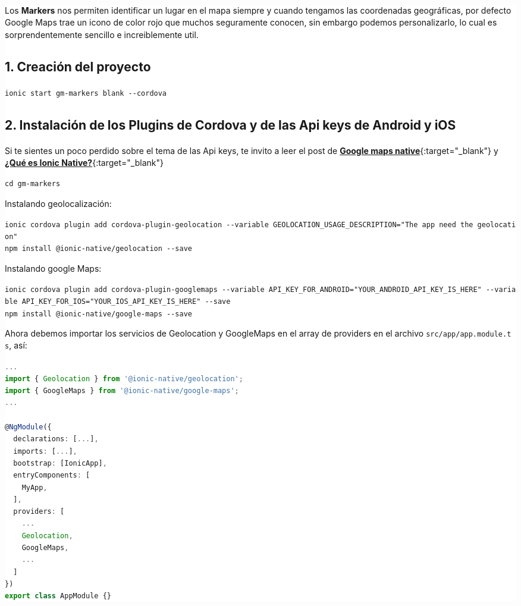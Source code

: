  

Los **Markers** nos permiten identificar un lugar en el mapa siempre y cuando tengamos las coordenadas geográficas, por defecto Google Maps trae un icono de color rojo que muchos seguramente conocen, sin embargo podemos personalizarlo, lo cual es sorprendentemente sencillo e increiblemente util. 

## 1. Creación del proyecto

```
ionic start gm-markers blank --cordova
```

## 2. Instalación de los Plugins de Cordova y de las Api keys de Android y iOS 

Si te sientes un poco perdido sobre el tema de las Api keys, te invito a leer el post de [**Google maps native**]({{site.urlblog}}/ionic2/google-maps-native){:target="_blank"} y [**¿Qué es Ionic Native?**]({{site.urlblog}}/ionic2/ionic-native){:target="_blank"}

```
cd gm-markers
```

Instalando geolocalización:

```
ionic cordova plugin add cordova-plugin-geolocation --variable GEOLOCATION_USAGE_DESCRIPTION="The app need the geolocation"
npm install @ionic-native/geolocation --save
```

Instalando google Maps:

```
ionic cordova plugin add cordova-plugin-googlemaps --variable API_KEY_FOR_ANDROID="YOUR_ANDROID_API_KEY_IS_HERE" --variable API_KEY_FOR_IOS="YOUR_IOS_API_KEY_IS_HERE" --save
npm install @ionic-native/google-maps --save
```

Ahora debemos importar los servicios de Geolocation y GoogleMaps en el array de providers en el archivo `src/app/app.module.ts`, así:

```ts
...
import { Geolocation } from '@ionic-native/geolocation';
import { GoogleMaps } from '@ionic-native/google-maps';
...

@NgModule({
  declarations: [...],
  imports: [...],
  bootstrap: [IonicApp],
  entryComponents: [
    MyApp,
  ],
  providers: [
    ...
    Geolocation,
    GoogleMaps,
    ...
  ]
})
export class AppModule {}
```
